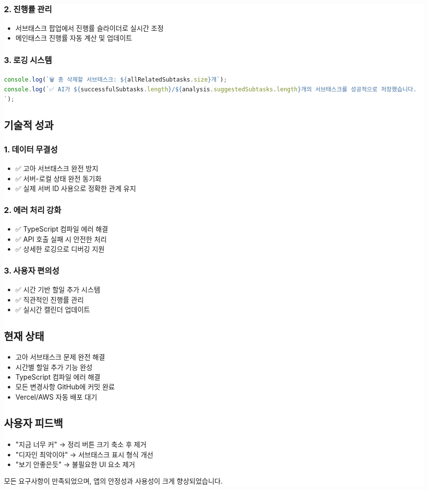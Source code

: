 ### 2. 진행률 관리
- 서브태스크 팝업에서 진행률 슬라이더로 실시간 조정
- 메인태스크 진행률 자동 계산 및 업데이트

### 3. 로깅 시스템
```typescript
console.log(`🗑️ 총 삭제할 서브태스크: ${allRelatedSubtasks.size}개`);
console.log(`✅ AI가 ${successfulSubtasks.length}/${analysis.suggestedSubtasks.length}개의 서브태스크를 성공적으로 저장했습니다.`);
```

## 기술적 성과

### 1. 데이터 무결성
- ✅ 고아 서브태스크 완전 방지
- ✅ 서버-로컬 상태 완전 동기화
- ✅ 실제 서버 ID 사용으로 정확한 관계 유지

### 2. 에러 처리 강화
- ✅ TypeScript 컴파일 에러 해결
- ✅ API 호출 실패 시 안전한 처리
- ✅ 상세한 로깅으로 디버깅 지원

### 3. 사용자 편의성
- ✅ 시간 기반 할일 추가 시스템
- ✅ 직관적인 진행률 관리
- ✅ 실시간 캘린더 업데이트

## 현재 상태
- 고아 서브태스크 문제 완전 해결
- 시간별 할일 추가 기능 완성
- TypeScript 컴파일 에러 해결
- 모든 변경사항 GitHub에 커밋 완료
- Vercel/AWS 자동 배포 대기

## 사용자 피드백
- "지금 너무 커" → 정리 버튼 크기 축소 후 제거
- "디자인 최악이야" → 서브태스크 표시 형식 개선
- "보기 안좋은듯" → 불필요한 UI 요소 제거

모든 요구사항이 만족되었으며, 앱의 안정성과 사용성이 크게 향상되었습니다.